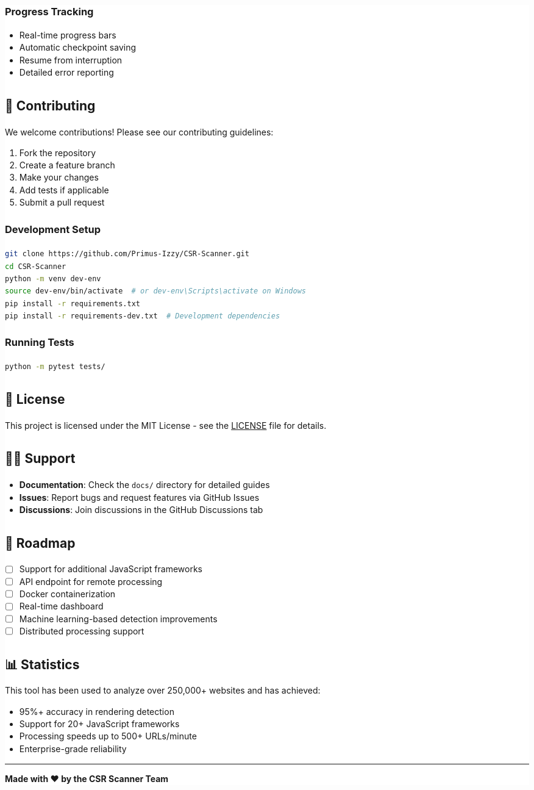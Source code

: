 ### Progress Tracking
- Real-time progress bars
- Automatic checkpoint saving
- Resume from interruption
- Detailed error reporting

## 🤝 Contributing

We welcome contributions! Please see our contributing guidelines:

1. Fork the repository
2. Create a feature branch
3. Make your changes
4. Add tests if applicable
5. Submit a pull request

### Development Setup
```bash
git clone https://github.com/Primus-Izzy/CSR-Scanner.git
cd CSR-Scanner
python -m venv dev-env
source dev-env/bin/activate  # or dev-env\Scripts\activate on Windows
pip install -r requirements.txt
pip install -r requirements-dev.txt  # Development dependencies
```

### Running Tests
```bash
python -m pytest tests/
```

## 📄 License

This project is licensed under the MIT License - see the [LICENSE](LICENSE) file for details.

## 🙋‍♂️ Support

- **Documentation**: Check the `docs/` directory for detailed guides
- **Issues**: Report bugs and request features via GitHub Issues
- **Discussions**: Join discussions in the GitHub Discussions tab

## 🔮 Roadmap

- [ ] Support for additional JavaScript frameworks
- [ ] API endpoint for remote processing
- [ ] Docker containerization
- [ ] Real-time dashboard
- [ ] Machine learning-based detection improvements
- [ ] Distributed processing support

## 📊 Statistics

This tool has been used to analyze over 250,000+ websites and has achieved:
- 95%+ accuracy in rendering detection
- Support for 20+ JavaScript frameworks
- Processing speeds up to 500+ URLs/minute
- Enterprise-grade reliability

---

**Made with ❤️ by the CSR Scanner Team**
